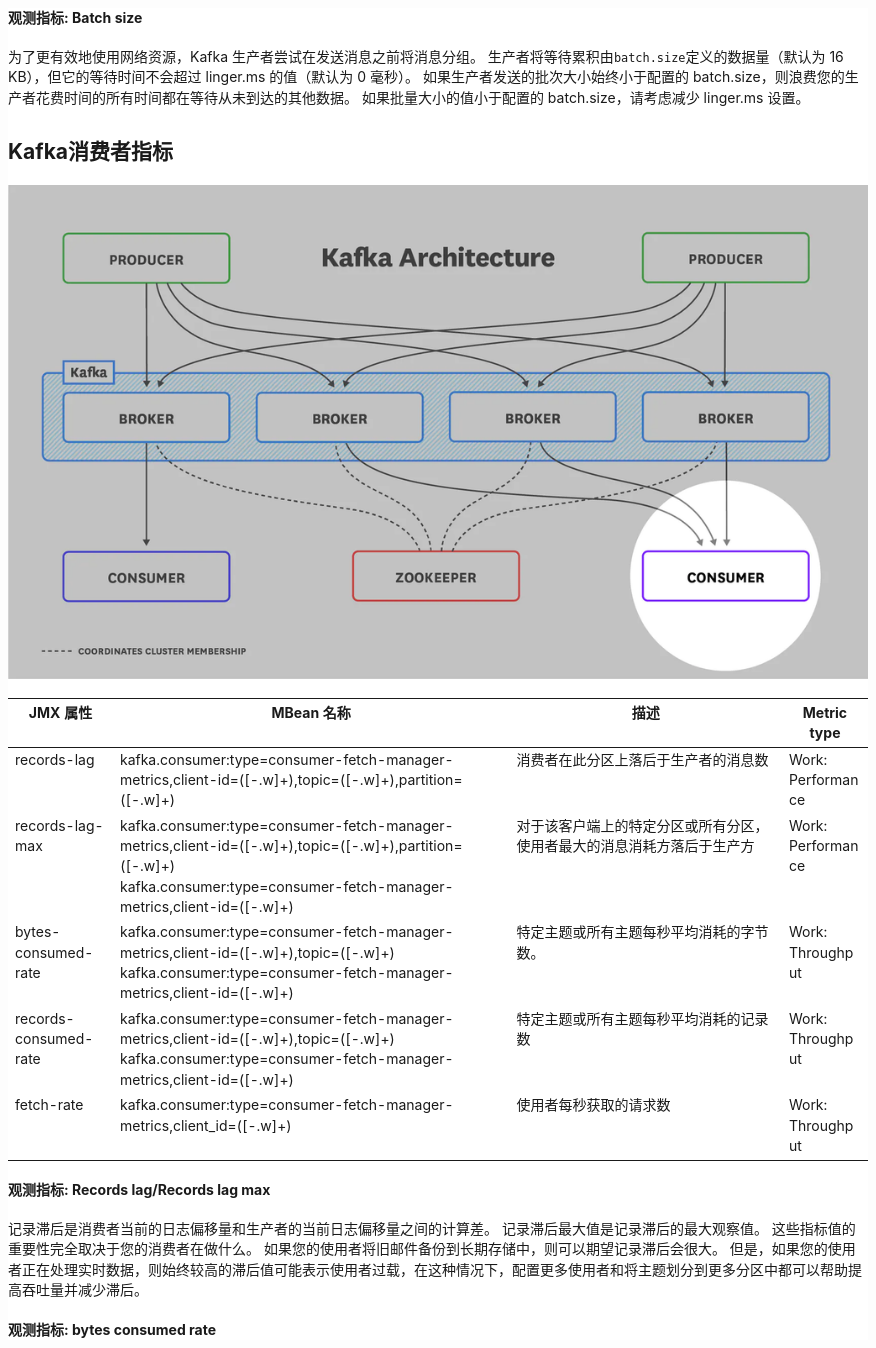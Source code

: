 #### 观测指标: Batch size

为了更有效地使用网络资源，Kafka 生产者尝试在发送消息之前将消息分组。 生产者将等待累积由`batch.size`定义的数据量（默认为 16 KB），但它的等待时间不会超过 linger.ms 的值（默认为 0 毫秒）。 如果生产者发送的批次大小始终小于配置的 batch.size，则浪费您的生产者花费时间的所有时间都在等待从未到达的其他数据。 如果批量大小的值小于配置的 batch.size，请考虑减少 linger.ms 设置。

## Kafka消费者指标

![image.png](../images/kafka-6.png)

| JMX 属性 | MBean 名称 | 描述 | Metric type |
| --- | --- | --- | --- |
| records-lag | kafka.consumer:type=consumer-fetch-manager-metrics,client-id=([-.w]+),topic=([-.w]+),partition=([-.w]+) | 消费者在此分区上落后于生产者的消息数 | Work: Performance |
| records-lag-max | kafka.consumer:type=consumer-fetch-manager-metrics,client-id=([-.w]+),topic=([-.w]+),partition=([-.w]+)<br />kafka.consumer:type=consumer-fetch-manager-metrics,client-id=([-.w]+) | 对于该客户端上的特定分区或所有分区，使用者最大的消息消耗方落后于生产方 | Work: Performance |
| bytes-consumed-rate | kafka.consumer:type=consumer-fetch-manager-metrics,client-id=([-.w]+),topic=([-.w]+)<br />kafka.consumer:type=consumer-fetch-manager-metrics,client-id=([-.w]+) | 特定主题或所有主题每秒平均消耗的字节数。 | Work: Throughput |
| records-consumed-rate | kafka.consumer:type=consumer-fetch-manager-metrics,client-id=([-.w]+),topic=([-.w]+)<br />kafka.consumer:type=consumer-fetch-manager-metrics,client-id=([-.w]+) | 特定主题或所有主题每秒平均消耗的记录数 | Work: Throughput |
| fetch-rate | kafka.consumer:type=consumer-fetch-manager-metrics,client_id=([-.w]+) | 使用者每秒获取的请求数 | Work: Throughput |

#### 观测指标: Records lag/Records lag max

记录滞后是消费者当前的日志偏移量和生产者的当前日志偏移量之间的计算差。 记录滞后最大值是记录滞后的最大观察值。 这些指标值的重要性完全取决于您的消费者在做什么。 如果您的使用者将旧邮件备份到长期存储中，则可以期望记录滞后会很大。 但是，如果您的使用者正在处理实时数据，则始终较高的滞后值可能表示使用者过载，在这种情况下，配置更多使用者和将主题划分到更多分区中都可以帮助提高吞吐量并减少滞后。

#### 观测指标: bytes consumed rate
